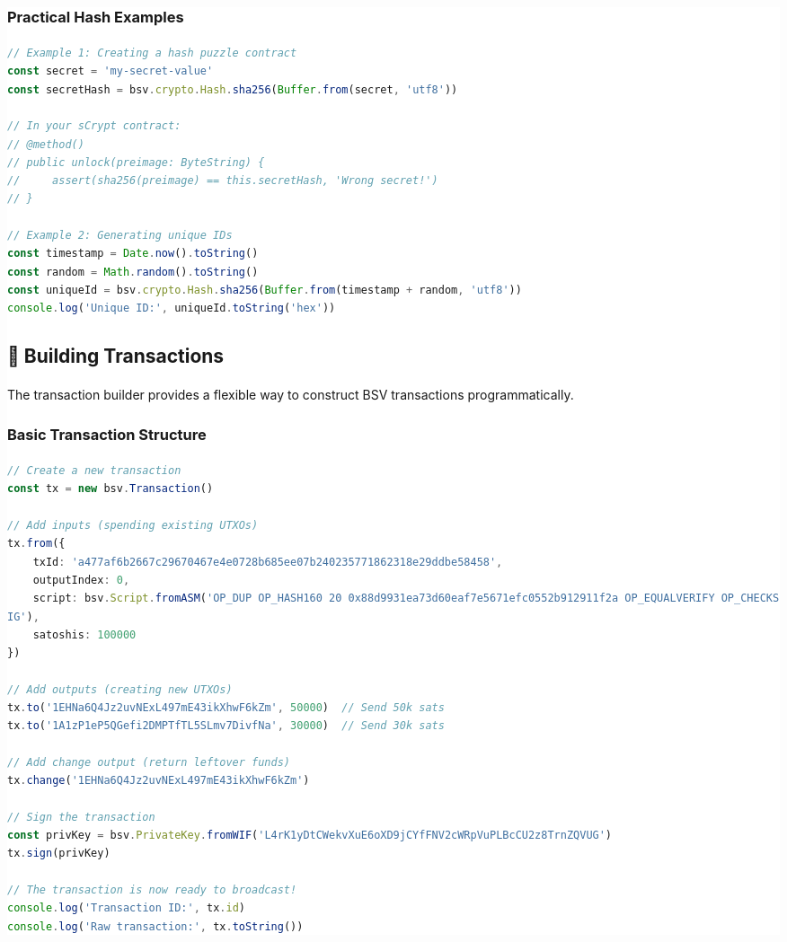 ### Practical Hash Examples

```typescript
// Example 1: Creating a hash puzzle contract
const secret = 'my-secret-value'
const secretHash = bsv.crypto.Hash.sha256(Buffer.from(secret, 'utf8'))

// In your sCrypt contract:
// @method()
// public unlock(preimage: ByteString) {
//     assert(sha256(preimage) == this.secretHash, 'Wrong secret!')
// }

// Example 2: Generating unique IDs
const timestamp = Date.now().toString()
const random = Math.random().toString()
const uniqueId = bsv.crypto.Hash.sha256(Buffer.from(timestamp + random, 'utf8'))
console.log('Unique ID:', uniqueId.toString('hex'))
```

## 🔨 Building Transactions

The transaction builder provides a flexible way to construct BSV transactions programmatically.

### Basic Transaction Structure

```typescript
// Create a new transaction
const tx = new bsv.Transaction()

// Add inputs (spending existing UTXOs)
tx.from({
    txId: 'a477af6b2667c29670467e4e0728b685ee07b240235771862318e29ddbe58458',
    outputIndex: 0,
    script: bsv.Script.fromASM('OP_DUP OP_HASH160 20 0x88d9931ea73d60eaf7e5671efc0552b912911f2a OP_EQUALVERIFY OP_CHECKSIG'),
    satoshis: 100000
})

// Add outputs (creating new UTXOs)
tx.to('1EHNa6Q4Jz2uvNExL497mE43ikXhwF6kZm', 50000)  // Send 50k sats
tx.to('1A1zP1eP5QGefi2DMPTfTL5SLmv7DivfNa', 30000)  // Send 30k sats

// Add change output (return leftover funds)
tx.change('1EHNa6Q4Jz2uvNExL497mE43ikXhwF6kZm')

// Sign the transaction
const privKey = bsv.PrivateKey.fromWIF('L4rK1yDtCWekvXuE6oXD9jCYfFNV2cWRpVuPLBcCU2z8TrnZQVUG')
tx.sign(privKey)

// The transaction is now ready to broadcast!
console.log('Transaction ID:', tx.id)
console.log('Raw transaction:', tx.toString())
```
